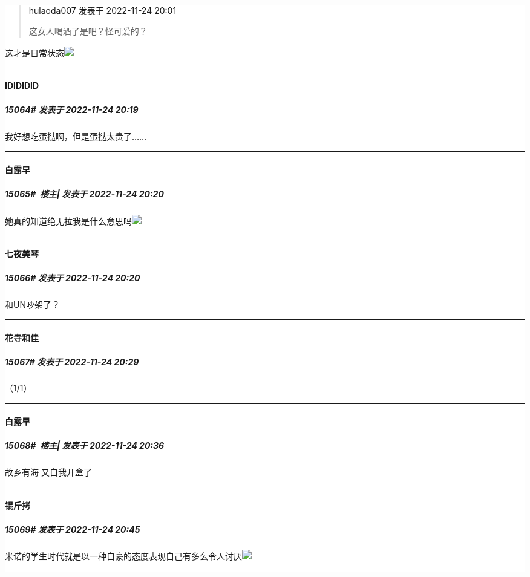 <blockquote><a href="httphttps://bbs.saraba1st.com/2b/forum.php?mod=redirect&amp;goto=findpost&amp;pid=58595256&amp;ptid=2084915" target="_blank">hulaoda007 发表于 2022-11-24 20:01</a>

这女人喝酒了是吧？怪可爱的？</blockquote>
这才是日常状态<img src="https://static.saraba1st.com/image/smiley/face2017/067.png" referrerpolicy="no-referrer">

*****

####  IDIDIDID  
##### 15064#       发表于 2022-11-24 20:19

我好想吃蛋挞啊，但是蛋挞太贵了……

*****

####  白露早  
##### 15065#         楼主| 发表于 2022-11-24 20:20

她真的知道绝无拉我是什么意思吗<img src="https://static.saraba1st.com/image/smiley/face2017/068.png" referrerpolicy="no-referrer">

*****

####  七夜美琴  
##### 15066#       发表于 2022-11-24 20:20

和UN吵架了？



*****

####  花寺和佳  
##### 15067#       发表于 2022-11-24 20:29

（1/1）



*****

####  白露早  
##### 15068#         楼主| 发表于 2022-11-24 20:36

故乡有海 又自我开盒了



*****

####  锟斤拷  
##### 15069#       发表于 2022-11-24 20:45

米诺的学生时代就是以一种自豪的态度表现自己有多么令人讨厌<img src="https://static.saraba1st.com/image/smiley/face2017/001.png" referrerpolicy="no-referrer">

*****
